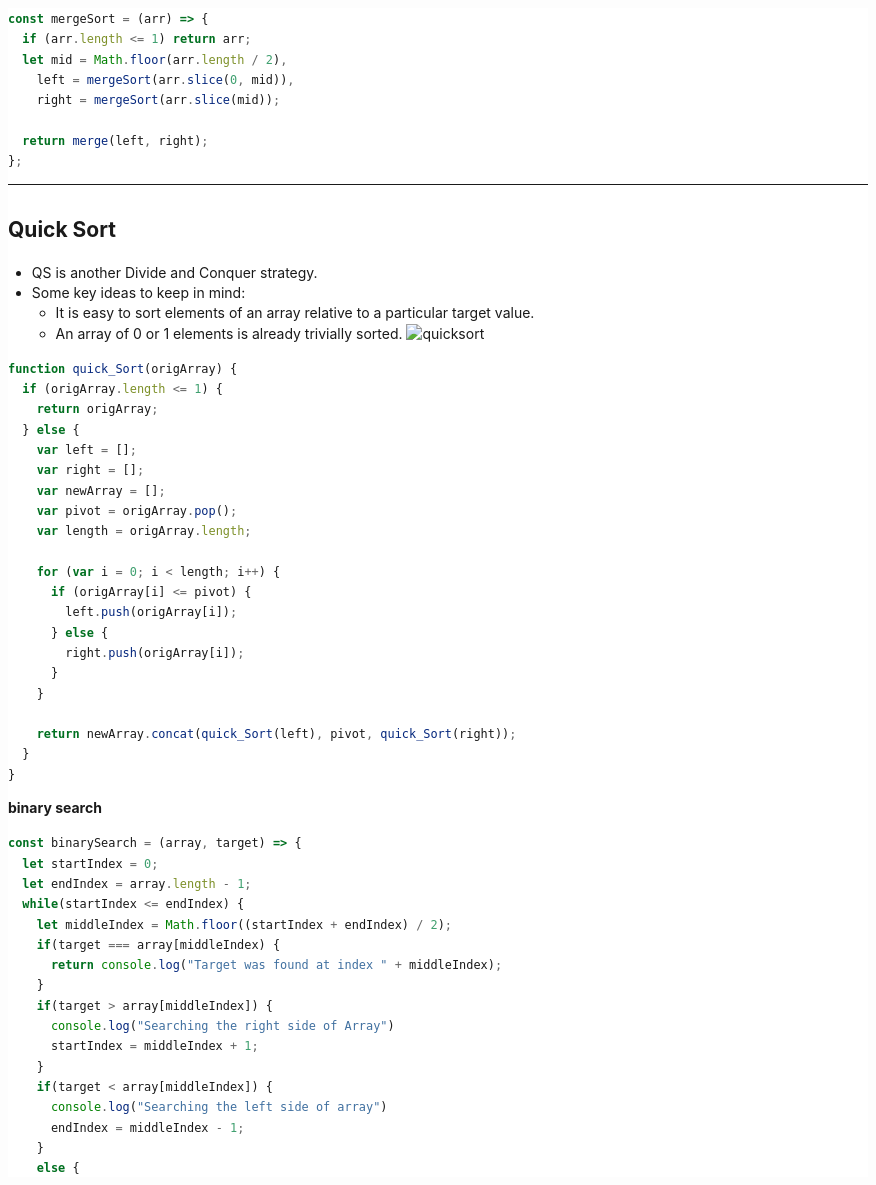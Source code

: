 ```js
const mergeSort = (arr) => {
  if (arr.length <= 1) return arr;
  let mid = Math.floor(arr.length / 2),
    left = mergeSort(arr.slice(0, mid)),
    right = mergeSort(arr.slice(mid));

  return merge(left, right);
};
```

---

## **Quick Sort**

- QS is another Divide and Conquer strategy.
- Some key ideas to keep in mind:
  - It is easy to sort elements of an array relative to a particular target value.
  - An array of 0 or 1 elements is already trivially sorted.
    ![quicksort](https://s3-us-west-1.amazonaws.com/appacademy-open-assets/data_structures_algorithms/efficient_sorting_algorithms/quick_sort/images/QuickSort.gif)

```js
function quick_Sort(origArray) {
  if (origArray.length <= 1) {
    return origArray;
  } else {
    var left = [];
    var right = [];
    var newArray = [];
    var pivot = origArray.pop();
    var length = origArray.length;

    for (var i = 0; i < length; i++) {
      if (origArray[i] <= pivot) {
        left.push(origArray[i]);
      } else {
        right.push(origArray[i]);
      }
    }

    return newArray.concat(quick_Sort(left), pivot, quick_Sort(right));
  }
}
```

**binary search**

```js
const binarySearch = (array, target) => {
  let startIndex = 0;
  let endIndex = array.length - 1;
  while(startIndex <= endIndex) {
    let middleIndex = Math.floor((startIndex + endIndex) / 2);
    if(target === array[middleIndex) {
      return console.log("Target was found at index " + middleIndex);
    }
    if(target > array[middleIndex]) {
      console.log("Searching the right side of Array")
      startIndex = middleIndex + 1;
    }
    if(target < array[middleIndex]) {
      console.log("Searching the left side of array")
      endIndex = middleIndex - 1;
    }
    else {
```